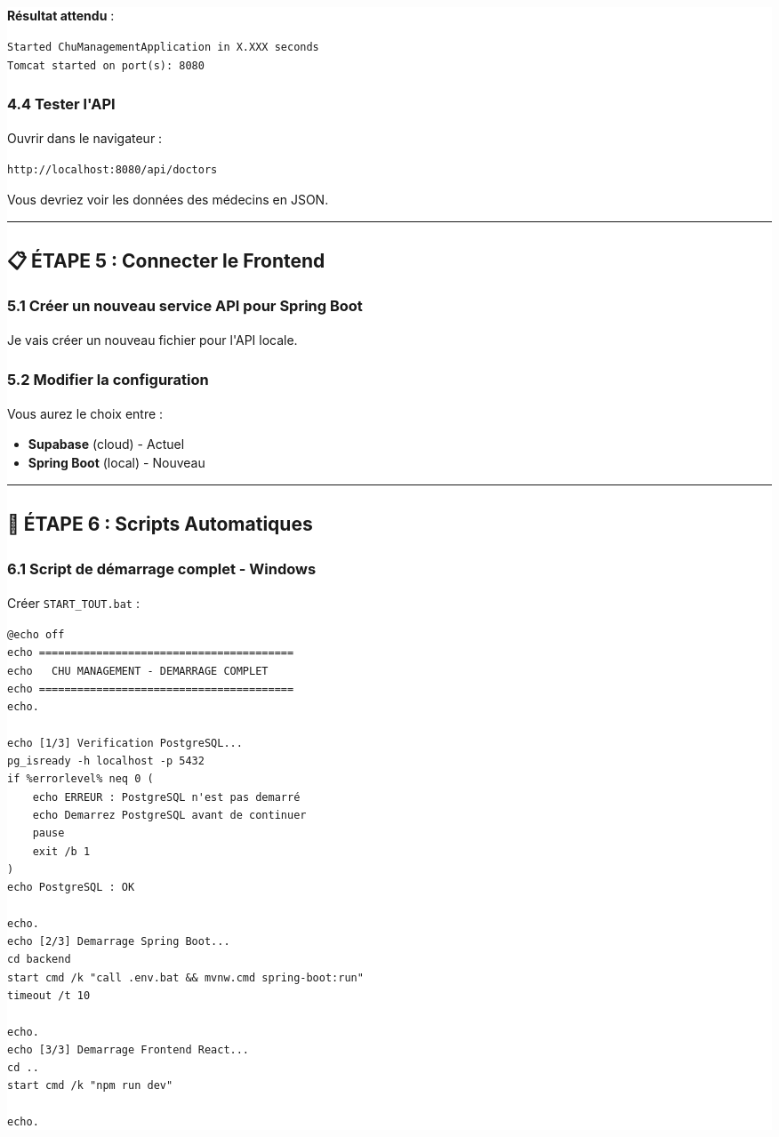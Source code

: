 **Résultat attendu** :
```
Started ChuManagementApplication in X.XXX seconds
Tomcat started on port(s): 8080
```

### 4.4 Tester l'API

Ouvrir dans le navigateur :
```
http://localhost:8080/api/doctors
```

Vous devriez voir les données des médecins en JSON.

---

## 📋 ÉTAPE 5 : Connecter le Frontend

### 5.1 Créer un nouveau service API pour Spring Boot

Je vais créer un nouveau fichier pour l'API locale.

### 5.2 Modifier la configuration

Vous aurez le choix entre :
- **Supabase** (cloud) - Actuel
- **Spring Boot** (local) - Nouveau

---

## 🔧 ÉTAPE 6 : Scripts Automatiques

### 6.1 Script de démarrage complet - Windows

Créer `START_TOUT.bat` :
```batch
@echo off
echo ========================================
echo   CHU MANAGEMENT - DEMARRAGE COMPLET
echo ========================================
echo.

echo [1/3] Verification PostgreSQL...
pg_isready -h localhost -p 5432
if %errorlevel% neq 0 (
    echo ERREUR : PostgreSQL n'est pas demarré
    echo Demarrez PostgreSQL avant de continuer
    pause
    exit /b 1
)
echo PostgreSQL : OK

echo.
echo [2/3] Demarrage Spring Boot...
cd backend
start cmd /k "call .env.bat && mvnw.cmd spring-boot:run"
timeout /t 10

echo.
echo [3/3] Demarrage Frontend React...
cd ..
start cmd /k "npm run dev"

echo.
```